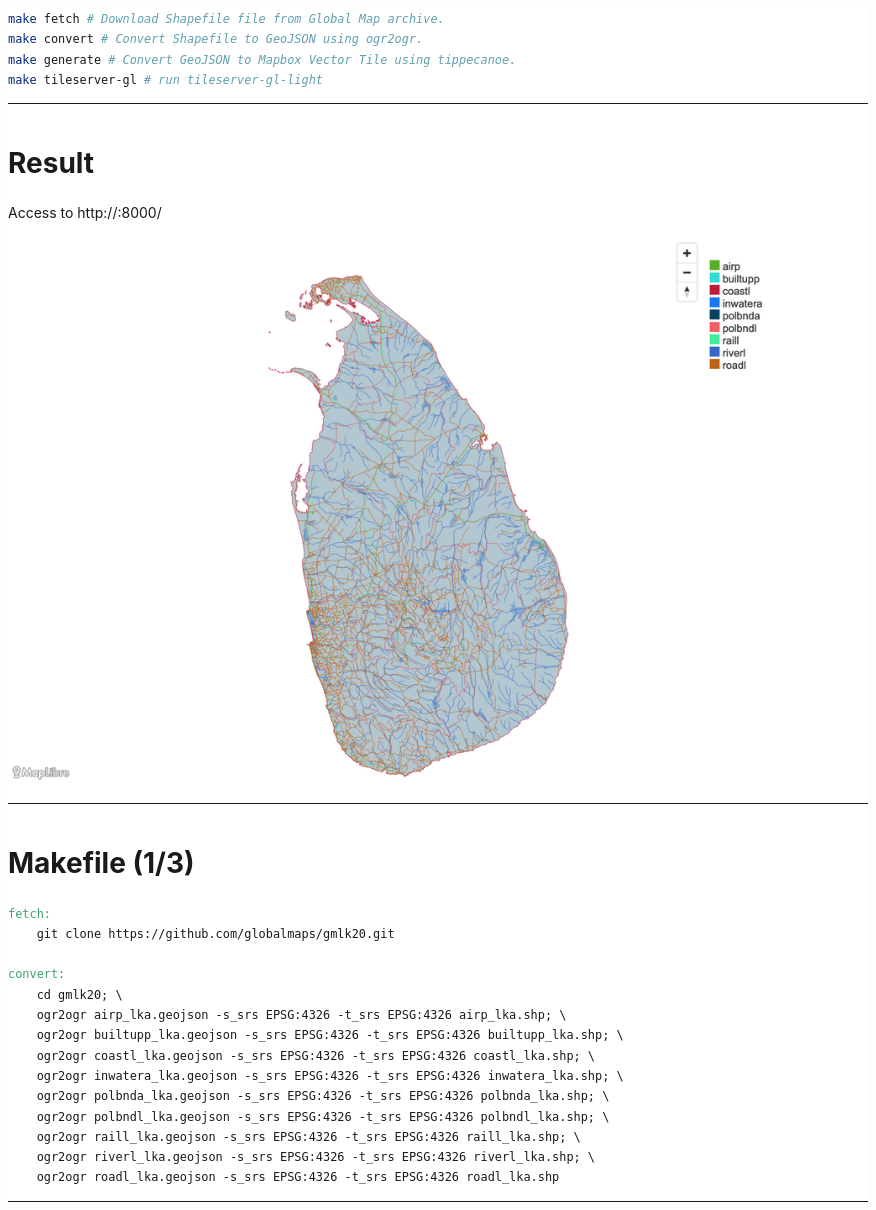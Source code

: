 ```bash
make fetch # Download Shapefile file from Global Map archive.
make convert # Convert Shapefile to GeoJSON using ogr2ogr.
make generate # Convert GeoJSON to Mapbox Vector Tile using tippecanoe.
make tileserver-gl # run tileserver-gl-light
```

---

# Result

Access to http://<your ip>:8000/

![height:300px](./images/14_2_tileserver-gl.png)

---

# Makefile (1/3)

```Makefile
fetch:
	git clone https://github.com/globalmaps/gmlk20.git

convert:
	cd gmlk20; \
	ogr2ogr airp_lka.geojson -s_srs EPSG:4326 -t_srs EPSG:4326 airp_lka.shp; \
	ogr2ogr builtupp_lka.geojson -s_srs EPSG:4326 -t_srs EPSG:4326 builtupp_lka.shp; \
	ogr2ogr coastl_lka.geojson -s_srs EPSG:4326 -t_srs EPSG:4326 coastl_lka.shp; \
	ogr2ogr inwatera_lka.geojson -s_srs EPSG:4326 -t_srs EPSG:4326 inwatera_lka.shp; \
	ogr2ogr polbnda_lka.geojson -s_srs EPSG:4326 -t_srs EPSG:4326 polbnda_lka.shp; \
	ogr2ogr polbndl_lka.geojson -s_srs EPSG:4326 -t_srs EPSG:4326 polbndl_lka.shp; \
	ogr2ogr raill_lka.geojson -s_srs EPSG:4326 -t_srs EPSG:4326 raill_lka.shp; \
	ogr2ogr riverl_lka.geojson -s_srs EPSG:4326 -t_srs EPSG:4326 riverl_lka.shp; \
	ogr2ogr roadl_lka.geojson -s_srs EPSG:4326 -t_srs EPSG:4326 roadl_lka.shp
```

---